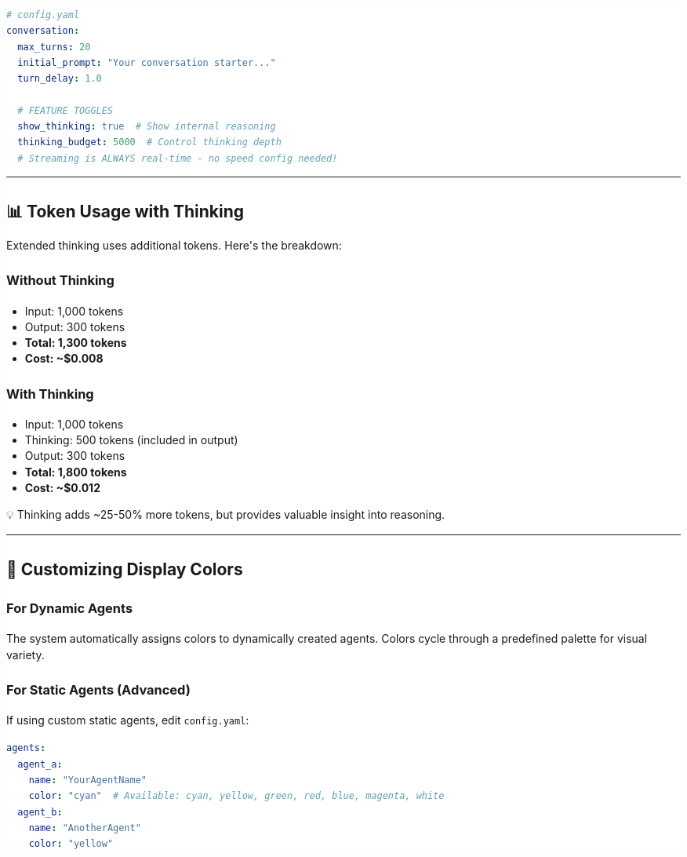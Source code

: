 ```yaml
# config.yaml
conversation:
  max_turns: 20
  initial_prompt: "Your conversation starter..."
  turn_delay: 1.0

  # FEATURE TOGGLES
  show_thinking: true  # Show internal reasoning
  thinking_budget: 5000  # Control thinking depth
  # Streaming is ALWAYS real-time - no speed config needed!
```

---

## 📊 Token Usage with Thinking

Extended thinking uses additional tokens. Here's the breakdown:

### Without Thinking
- Input: 1,000 tokens
- Output: 300 tokens
- **Total: 1,300 tokens**
- **Cost: ~$0.008**

### With Thinking
- Input: 1,000 tokens
- Thinking: 500 tokens (included in output)
- Output: 300 tokens
- **Total: 1,800 tokens**
- **Cost: ~$0.012**

💡 Thinking adds ~25-50% more tokens, but provides valuable insight into reasoning.

---

## 🎨 Customizing Display Colors

### For Dynamic Agents

The system automatically assigns colors to dynamically created agents. Colors cycle through a predefined palette for visual variety.

### For Static Agents (Advanced)

If using custom static agents, edit `config.yaml`:

```yaml
agents:
  agent_a:
    name: "YourAgentName"
    color: "cyan"  # Available: cyan, yellow, green, red, blue, magenta, white
  agent_b:
    name: "AnotherAgent"
    color: "yellow"
```
